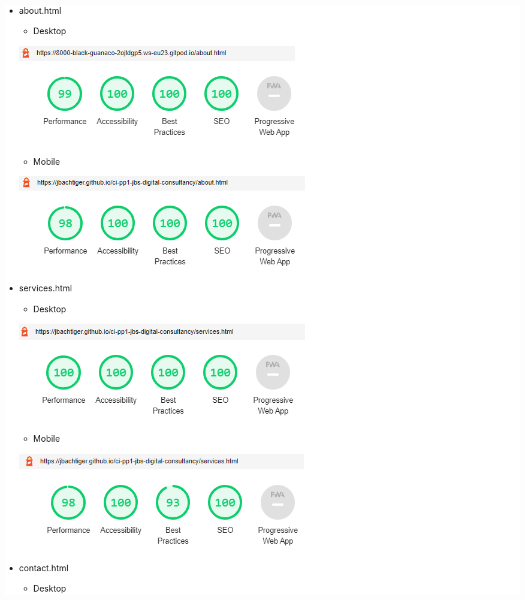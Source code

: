 - about.html
  - Desktop

  ![Desktop Report](docs/testing-and-validation/lighthouse-desktop-about.png)
  
  - Mobile 

  ![Mobile Report](docs/testing-and-validation/lighthouse-mobile-about.png)

- services.html
  - Desktop

  ![Desktop Report](docs/testing-and-validation/lighthouse-desktop-services.png)
  
  - Mobile 

  ![Mobile Report](docs/testing-and-validation/lighthouse-mobile-services.png)

- contact.html
  - Desktop

